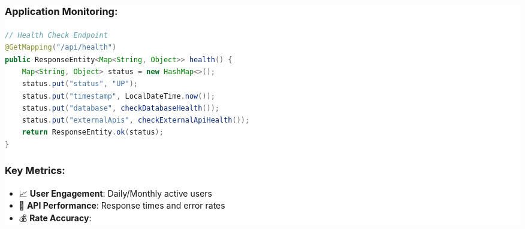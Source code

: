 ### **Application Monitoring:**

```java
// Health Check Endpoint
@GetMapping("/api/health")
public ResponseEntity<Map<String, Object>> health() {
    Map<String, Object> status = new HashMap<>();
    status.put("status", "UP");
    status.put("timestamp", LocalDateTime.now());
    status.put("database", checkDatabaseHealth());
    status.put("externalApis", checkExternalApiHealth());
    return ResponseEntity.ok(status);
}
```

### **Key Metrics:**

- 📈 **User Engagement**: Daily/Monthly active users
- 🔄 **API Performance**: Response times and error rates
- 💰 **Rate Accuracy**:
